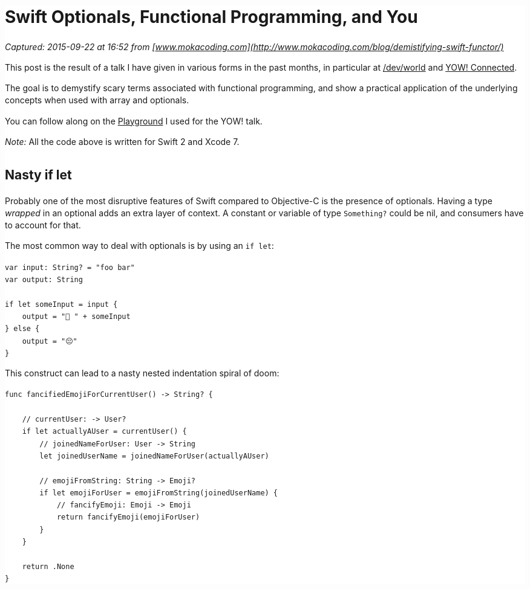 # Swift Optionals, Functional Programming, and You

_Captured: 2015-09-22 at 16:52 from [www.mokacoding.com](http://www.mokacoding.com/blog/demistifying-swift-functor/)_

This post is the result of a talk I have given in various forms in the past months, in particular at [/dev/world](http://2015.devworld.com.au/) and [YOW! Connected](http://connected.yowconference.com.au/).

The goal is to demystify scary terms associated with functional programming, and show a practical application of the underlying concepts when used with array and optionals.

You can follow along on the [Playground](https://github.com/mokagio/yow-connected-2015) I used for the YOW! talk.

_Note:_ All the code above is written for Swift 2 and Xcode 7.

## Nasty if let

Probably one of the most disruptive features of Swift compared to Objective-C is the presence of optionals. Having a type _wrapped_ in an optional adds an extra layer of context. A constant or variable of type `Something?` could be nil, and consumers have to account for that.

The most common way to deal with optionals is by using an `if let`:
    
    
    var input: String? = "foo bar"
    var output: String
    
    if let someInput = input {
        output = "🐷 " + someInput
    } else {
        output = "😔"
    }
    

This construct can lead to a nasty nested indentation spiral of doom:
    
    
    func fancifiedEmojiForCurrentUser() -> String? {
    
        // currentUser: -> User?
        if let actuallyAUser = currentUser() {
            // joinedNameForUser: User -> String
            let joinedUserName = joinedNameForUser(actuallyAUser)
    
            // emojiFromString: String -> Emoji?
            if let emojiForUser = emojiFromString(joinedUserName) {
                // fancifyEmoji: Emoji -> Emoji
                return fancifyEmoji(emojiForUser)
            }
        }
    
        return .None
    }
    
